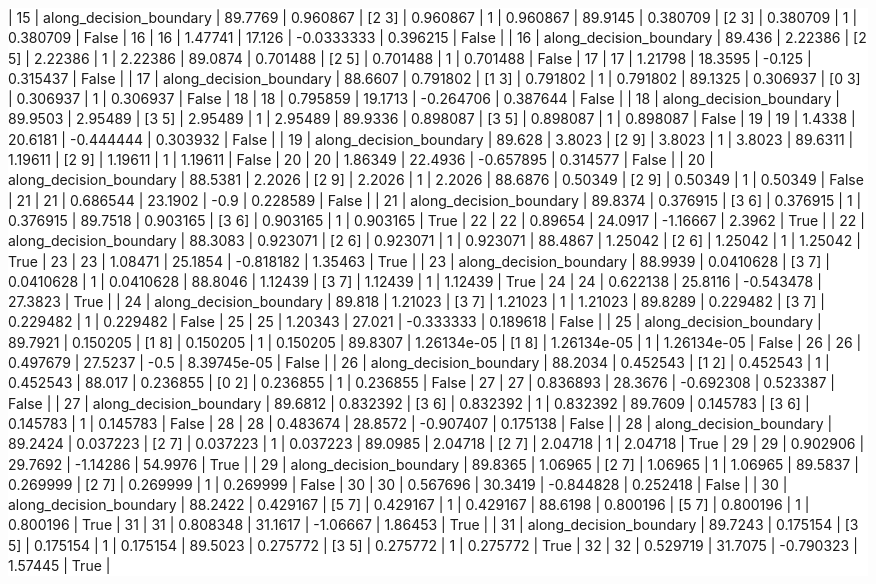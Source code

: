 |  15 | along_decision_boundary |     89.7769 | 0.960867    | [2 3]    |   0.960867    |      1 | 0.960867    |      89.9145 | 0.380709    | [2 3]     |    0.380709    |       1 | 0.380709    | False     |     16 |              16 |                1.47741  |               17.126   | -0.0333333  |      0.396215    | False           |
|  16 | along_decision_boundary |     89.436  | 2.22386     | [2 5]    |   2.22386     |      1 | 2.22386     |      89.0874 | 0.701488    | [2 5]     |    0.701488    |       1 | 0.701488    | False     |     17 |              17 |                1.21798  |               18.3595  | -0.125      |      0.315437    | False           |
|  17 | along_decision_boundary |     88.6607 | 0.791802    | [1 3]    |   0.791802    |      1 | 0.791802    |      89.1325 | 0.306937    | [0 3]     |    0.306937    |       1 | 0.306937    | False     |     18 |              18 |                0.795859 |               19.1713  | -0.264706   |      0.387644    | False           |
|  18 | along_decision_boundary |     89.9503 | 2.95489     | [3 5]    |   2.95489     |      1 | 2.95489     |      89.9336 | 0.898087    | [3 5]     |    0.898087    |       1 | 0.898087    | False     |     19 |              19 |                1.4338   |               20.6181  | -0.444444   |      0.303932    | False           |
|  19 | along_decision_boundary |     89.628  | 3.8023      | [2 9]    |   3.8023      |      1 | 3.8023      |      89.6311 | 1.19611     | [2 9]     |    1.19611     |       1 | 1.19611     | False     |     20 |              20 |                1.86349  |               22.4936  | -0.657895   |      0.314577    | False           |
|  20 | along_decision_boundary |     88.5381 | 2.2026      | [2 9]    |   2.2026      |      1 | 2.2026      |      88.6876 | 0.50349     | [2 9]     |    0.50349     |       1 | 0.50349     | False     |     21 |              21 |                0.686544 |               23.1902  | -0.9        |      0.228589    | False           |
|  21 | along_decision_boundary |     89.8374 | 0.376915    | [3 6]    |   0.376915    |      1 | 0.376915    |      89.7518 | 0.903165    | [3 6]     |    0.903165    |       1 | 0.903165    | True      |     22 |              22 |                0.89654  |               24.0917  | -1.16667    |      2.3962      | True            |
|  22 | along_decision_boundary |     88.3083 | 0.923071    | [2 6]    |   0.923071    |      1 | 0.923071    |      88.4867 | 1.25042     | [2 6]     |    1.25042     |       1 | 1.25042     | True      |     23 |              23 |                1.08471  |               25.1854  | -0.818182   |      1.35463     | True            |
|  23 | along_decision_boundary |     88.9939 | 0.0410628   | [3 7]    |   0.0410628   |      1 | 0.0410628   |      88.8046 | 1.12439     | [3 7]     |    1.12439     |       1 | 1.12439     | True      |     24 |              24 |                0.622138 |               25.8116  | -0.543478   |     27.3823      | True            |
|  24 | along_decision_boundary |     89.818  | 1.21023     | [3 7]    |   1.21023     |      1 | 1.21023     |      89.8289 | 0.229482    | [3 7]     |    0.229482    |       1 | 0.229482    | False     |     25 |              25 |                1.20343  |               27.021   | -0.333333   |      0.189618    | False           |
|  25 | along_decision_boundary |     89.7921 | 0.150205    | [1 8]    |   0.150205    |      1 | 0.150205    |      89.8307 | 1.26134e-05 | [1 8]     |    1.26134e-05 |       1 | 1.26134e-05 | False     |     26 |              26 |                0.497679 |               27.5237  | -0.5        |      8.39745e-05 | False           |
|  26 | along_decision_boundary |     88.2034 | 0.452543    | [1 2]    |   0.452543    |      1 | 0.452543    |      88.017  | 0.236855    | [0 2]     |    0.236855    |       1 | 0.236855    | False     |     27 |              27 |                0.836893 |               28.3676  | -0.692308   |      0.523387    | False           |
|  27 | along_decision_boundary |     89.6812 | 0.832392    | [3 6]    |   0.832392    |      1 | 0.832392    |      89.7609 | 0.145783    | [3 6]     |    0.145783    |       1 | 0.145783    | False     |     28 |              28 |                0.483674 |               28.8572  | -0.907407   |      0.175138    | False           |
|  28 | along_decision_boundary |     89.2424 | 0.037223    | [2 7]    |   0.037223    |      1 | 0.037223    |      89.0985 | 2.04718     | [2 7]     |    2.04718     |       1 | 2.04718     | True      |     29 |              29 |                0.902906 |               29.7692  | -1.14286    |     54.9976      | True            |
|  29 | along_decision_boundary |     89.8365 | 1.06965     | [2 7]    |   1.06965     |      1 | 1.06965     |      89.5837 | 0.269999    | [2 7]     |    0.269999    |       1 | 0.269999    | False     |     30 |              30 |                0.567696 |               30.3419  | -0.844828   |      0.252418    | False           |
|  30 | along_decision_boundary |     88.2422 | 0.429167    | [5 7]    |   0.429167    |      1 | 0.429167    |      88.6198 | 0.800196    | [5 7]     |    0.800196    |       1 | 0.800196    | True      |     31 |              31 |                0.808348 |               31.1617  | -1.06667    |      1.86453     | True            |
|  31 | along_decision_boundary |     89.7243 | 0.175154    | [3 5]    |   0.175154    |      1 | 0.175154    |      89.5023 | 0.275772    | [3 5]     |    0.275772    |       1 | 0.275772    | True      |     32 |              32 |                0.529719 |               31.7075  | -0.790323   |      1.57445     | True            |